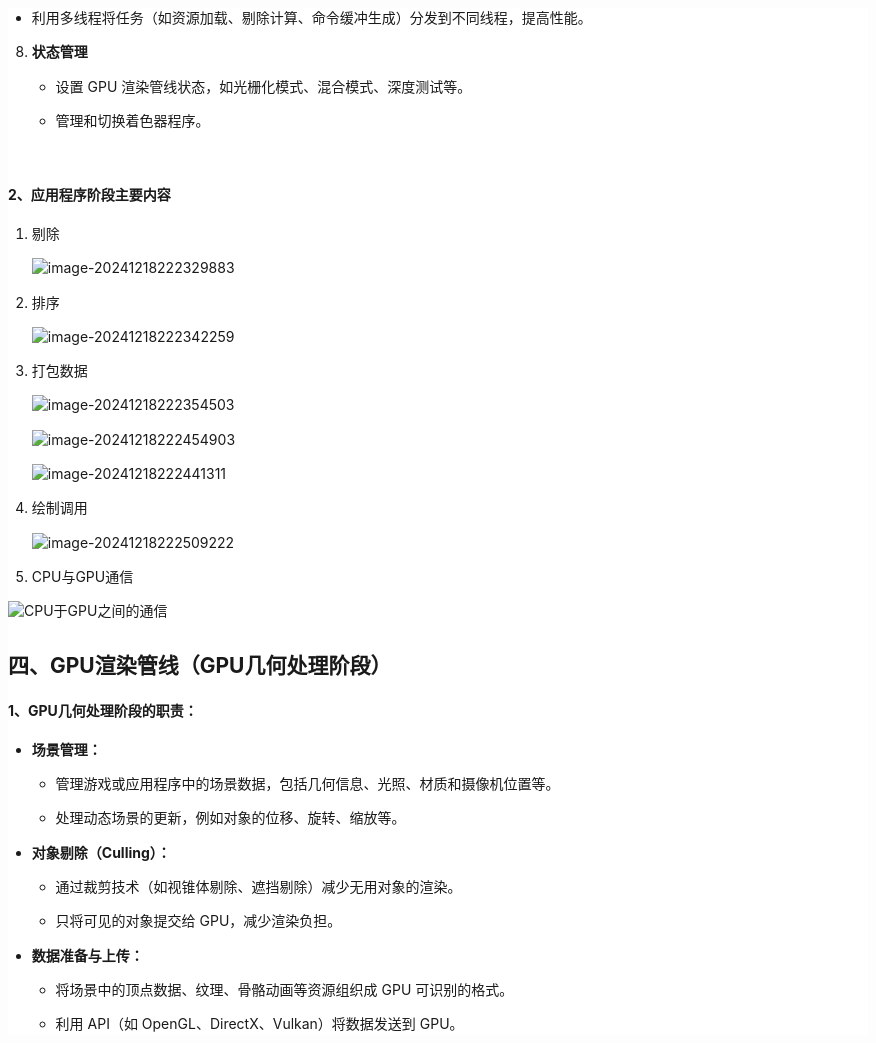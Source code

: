    - 利用多线程将任务（如资源加载、剔除计算、命令缓冲生成）分发到不同线程，提高性能。

8. **状态管理**

   - 设置 GPU 渲染管线状态，如光栅化模式、混合模式、深度测试等。

   - 管理和切换着色器程序。

     <br>

#### 2、应用程序阶段主要内容

1. 剔除

   ![image-20241218222329883](/Blog/posts/2024-12/image-20241218222329883.avif)

2. 排序

   ![image-20241218222342259](/Blog/posts/2024-12/image-20241218222342259.avif)

3. 打包数据

   ![image-20241218222354503](/Blog/posts/2024-12/image-20241218222354503.avif)

   ![image-20241218222454903](/Blog/posts/2024-12/image-20241218222454903.avif)

   ![image-20241218222441311](/Blog/posts/2024-12/image-20241218222441311.avif)

4. 绘制调用

   ![image-20241218222509222](/Blog/posts/2024-12/image-20241218222509222.avif)

5. CPU与GPU通信

![CPU于GPU之间的通信](/Blog/posts/2024-12/image-20241218205656385.avif)

## 四、GPU渲染管线（GPU几何处理阶段）

#### 1、GPU几何处理阶段的职责：

- **场景管理：**

  - 管理游戏或应用程序中的场景数据，包括几何信息、光照、材质和摄像机位置等。

  - 处理动态场景的更新，例如对象的位移、旋转、缩放等。

- **对象剔除（Culling）：**

  - 通过裁剪技术（如视锥体剔除、遮挡剔除）减少无用对象的渲染。

  - 只将可见的对象提交给 GPU，减少渲染负担。

- **数据准备与上传：**

  - 将场景中的顶点数据、纹理、骨骼动画等资源组织成 GPU 可识别的格式。

  - 利用 API（如 OpenGL、DirectX、Vulkan）将数据发送到 GPU。
